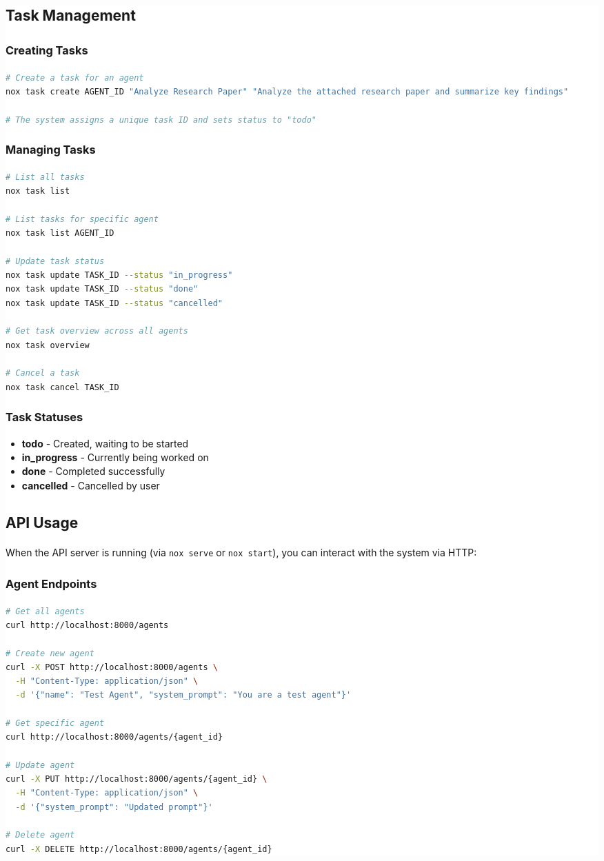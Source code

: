 ## Task Management

### Creating Tasks
```bash
# Create a task for an agent
nox task create AGENT_ID "Analyze Research Paper" "Analyze the attached research paper and summarize key findings"

# The system assigns a unique task ID and sets status to "todo"
```

### Managing Tasks
```bash
# List all tasks
nox task list

# List tasks for specific agent
nox task list AGENT_ID

# Update task status
nox task update TASK_ID --status "in_progress"
nox task update TASK_ID --status "done"
nox task update TASK_ID --status "cancelled"

# Get task overview across all agents
nox task overview

# Cancel a task
nox task cancel TASK_ID
```

### Task Statuses
- **todo** - Created, waiting to be started
- **in_progress** - Currently being worked on
- **done** - Completed successfully
- **cancelled** - Cancelled by user

## API Usage

When the API server is running (via `nox serve` or `nox start`), you can interact with the system via HTTP:

### Agent Endpoints
```bash
# Get all agents
curl http://localhost:8000/agents

# Create new agent
curl -X POST http://localhost:8000/agents \
  -H "Content-Type: application/json" \
  -d '{"name": "Test Agent", "system_prompt": "You are a test agent"}'

# Get specific agent
curl http://localhost:8000/agents/{agent_id}

# Update agent
curl -X PUT http://localhost:8000/agents/{agent_id} \
  -H "Content-Type: application/json" \
  -d '{"system_prompt": "Updated prompt"}'

# Delete agent
curl -X DELETE http://localhost:8000/agents/{agent_id}
```